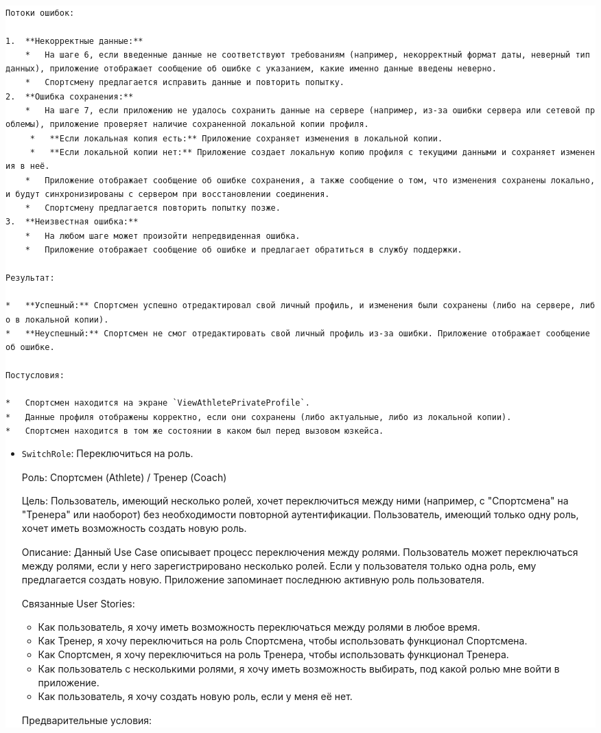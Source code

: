     Потоки ошибок:

    1.  **Некорректные данные:**
        *   На шаге 6, если введенные данные не соответствуют требованиям (например, некорректный формат даты, неверный тип данных), приложение отображает сообщение об ошибке с указанием, какие именно данные введены неверно.
        *   Спортсмену предлагается исправить данные и повторить попытку.
    2.  **Ошибка сохранения:**
        *   На шаге 7, если приложению не удалось сохранить данные на сервере (например, из-за ошибки сервера или сетевой проблемы), приложение проверяет наличие сохраненной локальной копии профиля.
         *   **Если локальная копия есть:** Приложение сохраняет изменения в локальной копии.
         *   **Если локальной копии нет:** Приложение создает локальную копию профиля с текущими данными и сохраняет изменения в неё.
        *   Приложение отображает сообщение об ошибке сохранения, а также сообщение о том, что изменения сохранены локально, и будут синхронизированы с сервером при восстановлении соединения.
        *   Спортсмену предлагается повторить попытку позже.
    3.  **Неизвестная ошибка:**
        *   На любом шаге может произойти непредвиденная ошибка.
        *   Приложение отображает сообщение об ошибке и предлагает обратиться в службу поддержки.

    Результат:

    *   **Успешный:** Спортсмен успешно отредактировал свой личный профиль, и изменения были сохранены (либо на сервере, либо в локальной копии).
    *   **Неуспешный:** Спортсмен не смог отредактировать свой личный профиль из-за ошибки. Приложение отображает сообщение об ошибке.

    Постусловия:

    *   Спортсмен находится на экране `ViewAthletePrivateProfile`.
    *   Данные профиля отображены корректно, если они сохранены (либо актуальные, либо из локальной копии).
    *   Спортсмен находится в том же состоянии в каком был перед вызовом юзкейса.

*   `SwitchRole`: Переключиться на роль.

    Роль: Спортсмен (Athlete) / Тренер (Coach)

    Цель: Пользователь, имеющий несколько ролей, хочет переключиться между ними (например, с "Спортсмена" на "Тренера" или наоборот) без необходимости повторной аутентификации. Пользователь, имеющий только одну роль, хочет иметь возможность создать новую роль.

    Описание: Данный Use Case описывает процесс переключения между ролями. Пользователь может переключаться между ролями, если у него зарегистрировано несколько ролей. Если у пользователя только одна роль, ему предлагается создать новую. Приложение запоминает последнюю активную роль пользователя.

    Связанные User Stories:

    *   Как пользователь, я хочу иметь возможность переключаться между ролями в любое время.
    *   Как Тренер, я хочу переключиться на роль Спортсмена, чтобы использовать функционал Спортсмена.
    *   Как Спортсмен, я хочу переключиться на роль Тренера, чтобы использовать функционал Тренера.
    *   Как пользователь с несколькими ролями, я хочу иметь возможность выбирать, под какой ролью мне войти в приложение.
    *   Как пользователь, я хочу создать новую роль, если у меня её нет.

    Предварительные условия:
